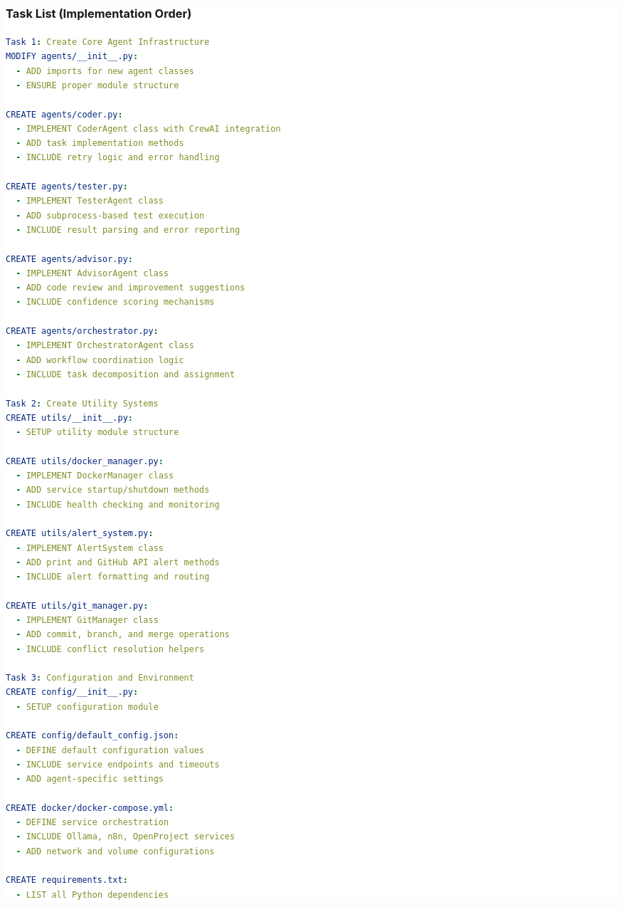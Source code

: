 ### Task List (Implementation Order)

```yaml
Task 1: Create Core Agent Infrastructure
MODIFY agents/__init__.py:
  - ADD imports for new agent classes
  - ENSURE proper module structure

CREATE agents/coder.py:
  - IMPLEMENT CoderAgent class with CrewAI integration
  - ADD task implementation methods
  - INCLUDE retry logic and error handling

CREATE agents/tester.py:
  - IMPLEMENT TesterAgent class
  - ADD subprocess-based test execution
  - INCLUDE result parsing and error reporting

CREATE agents/advisor.py:
  - IMPLEMENT AdvisorAgent class
  - ADD code review and improvement suggestions
  - INCLUDE confidence scoring mechanisms

CREATE agents/orchestrator.py:
  - IMPLEMENT OrchestratorAgent class
  - ADD workflow coordination logic
  - INCLUDE task decomposition and assignment

Task 2: Create Utility Systems
CREATE utils/__init__.py:
  - SETUP utility module structure

CREATE utils/docker_manager.py:
  - IMPLEMENT DockerManager class
  - ADD service startup/shutdown methods
  - INCLUDE health checking and monitoring

CREATE utils/alert_system.py:
  - IMPLEMENT AlertSystem class
  - ADD print and GitHub API alert methods
  - INCLUDE alert formatting and routing

CREATE utils/git_manager.py:
  - IMPLEMENT GitManager class
  - ADD commit, branch, and merge operations
  - INCLUDE conflict resolution helpers

Task 3: Configuration and Environment
CREATE config/__init__.py:
  - SETUP configuration module

CREATE config/default_config.json:
  - DEFINE default configuration values
  - INCLUDE service endpoints and timeouts
  - ADD agent-specific settings

CREATE docker/docker-compose.yml:
  - DEFINE service orchestration
  - INCLUDE Ollama, n8n, OpenProject services
  - ADD network and volume configurations

CREATE requirements.txt:
  - LIST all Python dependencies
```
